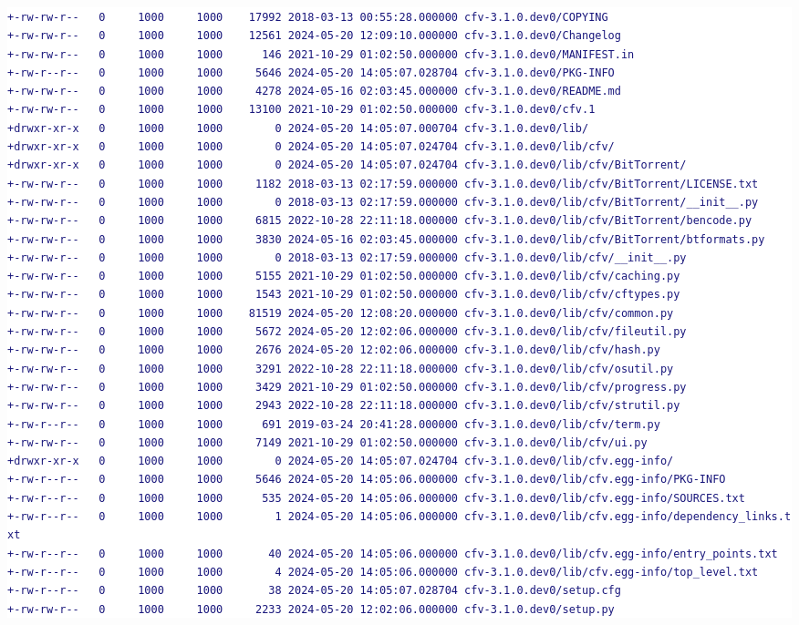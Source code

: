```diff
+-rw-rw-r--   0     1000     1000    17992 2018-03-13 00:55:28.000000 cfv-3.1.0.dev0/COPYING
+-rw-rw-r--   0     1000     1000    12561 2024-05-20 12:09:10.000000 cfv-3.1.0.dev0/Changelog
+-rw-rw-r--   0     1000     1000      146 2021-10-29 01:02:50.000000 cfv-3.1.0.dev0/MANIFEST.in
+-rw-r--r--   0     1000     1000     5646 2024-05-20 14:05:07.028704 cfv-3.1.0.dev0/PKG-INFO
+-rw-rw-r--   0     1000     1000     4278 2024-05-16 02:03:45.000000 cfv-3.1.0.dev0/README.md
+-rw-rw-r--   0     1000     1000    13100 2021-10-29 01:02:50.000000 cfv-3.1.0.dev0/cfv.1
+drwxr-xr-x   0     1000     1000        0 2024-05-20 14:05:07.000704 cfv-3.1.0.dev0/lib/
+drwxr-xr-x   0     1000     1000        0 2024-05-20 14:05:07.024704 cfv-3.1.0.dev0/lib/cfv/
+drwxr-xr-x   0     1000     1000        0 2024-05-20 14:05:07.024704 cfv-3.1.0.dev0/lib/cfv/BitTorrent/
+-rw-rw-r--   0     1000     1000     1182 2018-03-13 02:17:59.000000 cfv-3.1.0.dev0/lib/cfv/BitTorrent/LICENSE.txt
+-rw-rw-r--   0     1000     1000        0 2018-03-13 02:17:59.000000 cfv-3.1.0.dev0/lib/cfv/BitTorrent/__init__.py
+-rw-rw-r--   0     1000     1000     6815 2022-10-28 22:11:18.000000 cfv-3.1.0.dev0/lib/cfv/BitTorrent/bencode.py
+-rw-rw-r--   0     1000     1000     3830 2024-05-16 02:03:45.000000 cfv-3.1.0.dev0/lib/cfv/BitTorrent/btformats.py
+-rw-rw-r--   0     1000     1000        0 2018-03-13 02:17:59.000000 cfv-3.1.0.dev0/lib/cfv/__init__.py
+-rw-rw-r--   0     1000     1000     5155 2021-10-29 01:02:50.000000 cfv-3.1.0.dev0/lib/cfv/caching.py
+-rw-rw-r--   0     1000     1000     1543 2021-10-29 01:02:50.000000 cfv-3.1.0.dev0/lib/cfv/cftypes.py
+-rw-rw-r--   0     1000     1000    81519 2024-05-20 12:08:20.000000 cfv-3.1.0.dev0/lib/cfv/common.py
+-rw-rw-r--   0     1000     1000     5672 2024-05-20 12:02:06.000000 cfv-3.1.0.dev0/lib/cfv/fileutil.py
+-rw-rw-r--   0     1000     1000     2676 2024-05-20 12:02:06.000000 cfv-3.1.0.dev0/lib/cfv/hash.py
+-rw-rw-r--   0     1000     1000     3291 2022-10-28 22:11:18.000000 cfv-3.1.0.dev0/lib/cfv/osutil.py
+-rw-rw-r--   0     1000     1000     3429 2021-10-29 01:02:50.000000 cfv-3.1.0.dev0/lib/cfv/progress.py
+-rw-rw-r--   0     1000     1000     2943 2022-10-28 22:11:18.000000 cfv-3.1.0.dev0/lib/cfv/strutil.py
+-rw-r--r--   0     1000     1000      691 2019-03-24 20:41:28.000000 cfv-3.1.0.dev0/lib/cfv/term.py
+-rw-rw-r--   0     1000     1000     7149 2021-10-29 01:02:50.000000 cfv-3.1.0.dev0/lib/cfv/ui.py
+drwxr-xr-x   0     1000     1000        0 2024-05-20 14:05:07.024704 cfv-3.1.0.dev0/lib/cfv.egg-info/
+-rw-r--r--   0     1000     1000     5646 2024-05-20 14:05:06.000000 cfv-3.1.0.dev0/lib/cfv.egg-info/PKG-INFO
+-rw-r--r--   0     1000     1000      535 2024-05-20 14:05:06.000000 cfv-3.1.0.dev0/lib/cfv.egg-info/SOURCES.txt
+-rw-r--r--   0     1000     1000        1 2024-05-20 14:05:06.000000 cfv-3.1.0.dev0/lib/cfv.egg-info/dependency_links.txt
+-rw-r--r--   0     1000     1000       40 2024-05-20 14:05:06.000000 cfv-3.1.0.dev0/lib/cfv.egg-info/entry_points.txt
+-rw-r--r--   0     1000     1000        4 2024-05-20 14:05:06.000000 cfv-3.1.0.dev0/lib/cfv.egg-info/top_level.txt
+-rw-r--r--   0     1000     1000       38 2024-05-20 14:05:07.028704 cfv-3.1.0.dev0/setup.cfg
+-rw-rw-r--   0     1000     1000     2233 2024-05-20 12:02:06.000000 cfv-3.1.0.dev0/setup.py
```
